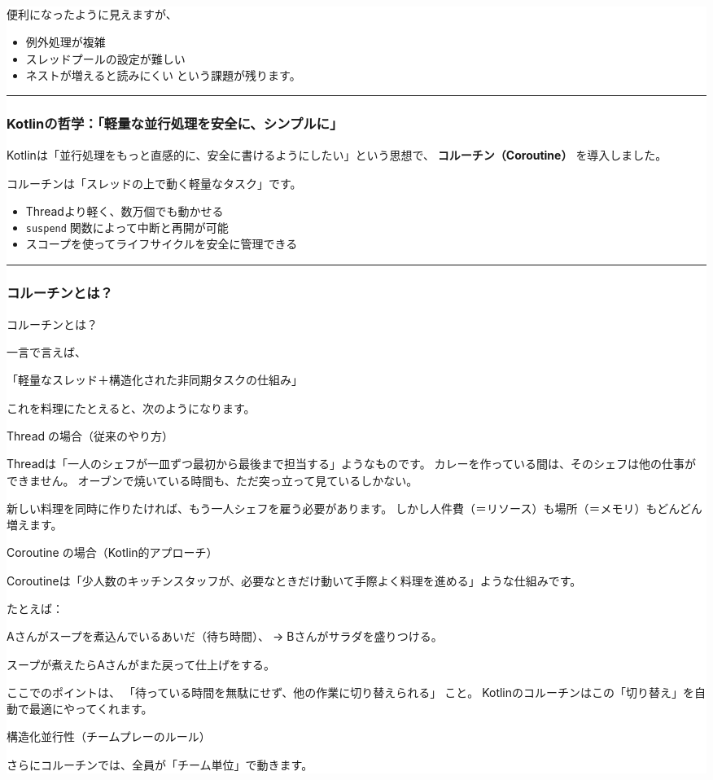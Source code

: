 便利になったように見えますが、

* 例外処理が複雑
* スレッドプールの設定が難しい
* ネストが増えると読みにくい
  という課題が残ります。

---

### Kotlinの哲学：「軽量な並行処理を安全に、シンプルに」

Kotlinは「並行処理をもっと直感的に、安全に書けるようにしたい」という思想で、
**コルーチン（Coroutine）** を導入しました。

コルーチンは「スレッドの上で動く軽量なタスク」です。

* Threadより軽く、数万個でも動かせる
* `suspend` 関数によって中断と再開が可能
* スコープを使ってライフサイクルを安全に管理できる

---

### コルーチンとは？

コルーチンとは？

一言で言えば、

「軽量なスレッド＋構造化された非同期タスクの仕組み」

これを料理にたとえると、次のようになります。

Thread の場合（従来のやり方）

Threadは「一人のシェフが一皿ずつ最初から最後まで担当する」ようなものです。
カレーを作っている間は、そのシェフは他の仕事ができません。
オーブンで焼いている時間も、ただ突っ立って見ているしかない。

新しい料理を同時に作りたければ、もう一人シェフを雇う必要があります。
しかし人件費（＝リソース）も場所（＝メモリ）もどんどん増えます。

Coroutine の場合（Kotlin的アプローチ）

Coroutineは「少人数のキッチンスタッフが、必要なときだけ動いて手際よく料理を進める」ような仕組みです。

たとえば：

Aさんがスープを煮込んでいるあいだ（待ち時間）、
→ Bさんがサラダを盛りつける。

スープが煮えたらAさんがまた戻って仕上げをする。

ここでのポイントは、
「待っている時間を無駄にせず、他の作業に切り替えられる」 こと。
Kotlinのコルーチンはこの「切り替え」を自動で最適にやってくれます。

構造化並行性（チームプレーのルール）

さらにコルーチンでは、全員が「チーム単位」で動きます。
